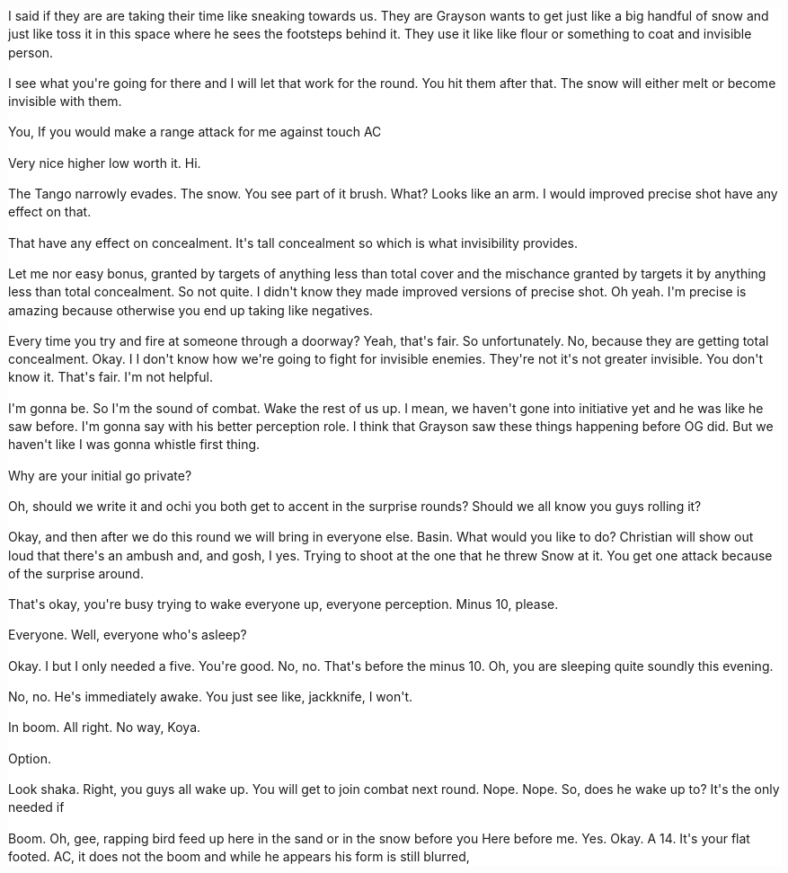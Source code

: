 I said if they are are taking their time like sneaking towards us. They are Grayson wants to get just like a big handful of snow and just like toss it in this space where he sees the footsteps behind it. They use it like like flour or something to coat and invisible person.

I see what you're going for there and I will let that work for the round. You hit them after that. The snow will either melt or become invisible with them.

You, If you would make a range attack for me against touch AC

Very nice higher low worth it. Hi.

The Tango narrowly evades. The snow. You see part of it brush. What? Looks like an arm. I would improved precise shot have any effect on that.

That have any effect on concealment. It's tall concealment so which is what invisibility provides.

Let me nor easy bonus, granted by targets of anything less than total cover and the mischance granted by targets it by anything less than total concealment. So not quite. I didn't know they made improved versions of precise shot. Oh yeah. I'm precise is amazing because otherwise you end up taking like negatives.

Every time you try and fire at someone through a doorway? Yeah, that's fair. So unfortunately. No, because they are getting total concealment. Okay. I I don't know how we're going to fight for invisible enemies. They're not it's not greater invisible. You don't know it. That's fair. I'm not helpful.

I'm gonna be. So I'm the sound of combat. Wake the rest of us up. I mean, we haven't gone into initiative yet and he was like he saw before. I'm gonna say with his better perception role. I think that Grayson saw these things happening before OG did. But we haven't like I was gonna whistle first thing.

Why are your initial go private?

Oh, should we write it and ochi you both get to accent in the surprise rounds? Should we all know you guys rolling it?

Okay, and then after we do this round we will bring in everyone else. Basin. What would you like to do? Christian will show out loud that there's an ambush and, and gosh, I yes. Trying to shoot at the one that he threw Snow at it. You get one attack because of the surprise around.

That's okay, you're busy trying to wake everyone up, everyone perception. Minus 10, please.

Everyone. Well, everyone who's asleep?

Okay. I but I only needed a five. You're good. No, no. That's before the minus 10. Oh, you are sleeping quite soundly this evening.

No, no. He's immediately awake. You just see like, jackknife, I won't.

In boom. All right. No way, Koya.

Option.

Look shaka. Right, you guys all wake up. You will get to join combat next round. Nope. Nope. So, does he wake up to? It's the only needed if

Boom. Oh, gee, rapping bird feed up here in the sand or in the snow before you Here before me. Yes. Okay. A 14. It's your flat footed. AC, it does not the boom and while he appears his form is still blurred,
